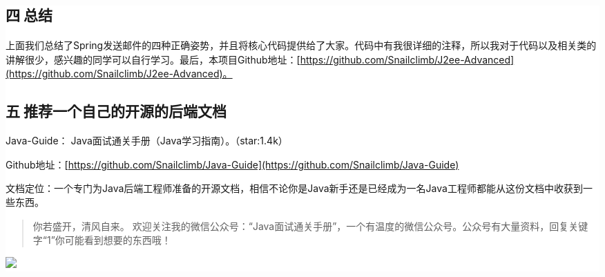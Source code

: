 ## 四 总结

上面我们总结了Spring发送邮件的四种正确姿势，并且将核心代码提供给了大家。代码中有我很详细的注释，所以我对于代码以及相关类的讲解很少，感兴趣的同学可以自行学习。最后，本项目Github地址：[https://github.com/Snailclimb/J2ee-Advanced](https://github.com/Snailclimb/J2ee-Advanced)。

##  五 推荐一个自己的开源的后端文档

Java-Guide： Java面试通关手册（Java学习指南）。（star:1.4k）

Github地址：[https://github.com/Snailclimb/Java-Guide](https://github.com/Snailclimb/Java-Guide)

文档定位：一个专门为Java后端工程师准备的开源文档，相信不论你是Java新手还是已经成为一名Java工程师都能从这份文档中收获到一些东西。

> 你若盛开，清风自来。 欢迎关注我的微信公众号：“Java面试通关手册”，一个有温度的微信公众号。公众号有大量资料，回复关键字“1”你可能看到想要的东西哦！


![](https://user-gold-cdn.xitu.io/2018/7/5/1646a3d308a8db1c?w=258&h=258&f=jpeg&s=27034)